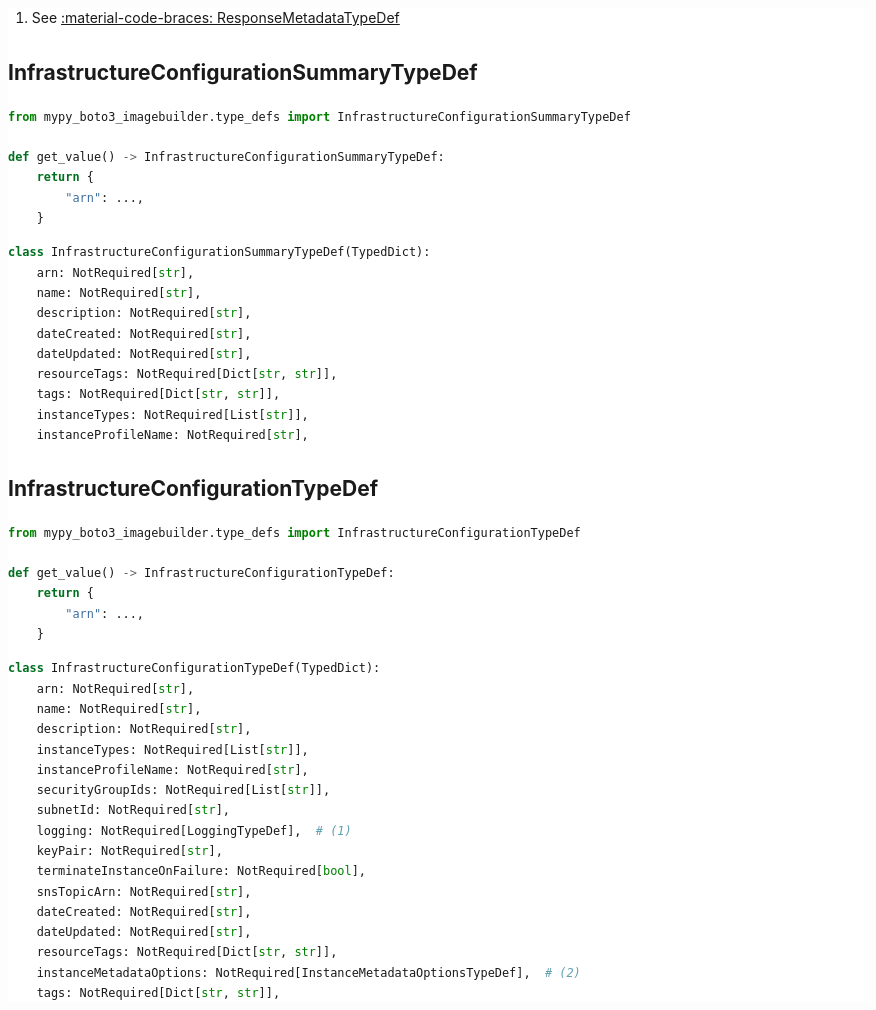 1. See [:material-code-braces: ResponseMetadataTypeDef](./type_defs.md#responsemetadatatypedef) 
## InfrastructureConfigurationSummaryTypeDef

```python title="Usage Example"
from mypy_boto3_imagebuilder.type_defs import InfrastructureConfigurationSummaryTypeDef

def get_value() -> InfrastructureConfigurationSummaryTypeDef:
    return {
        "arn": ...,
    }
```

```python title="Definition"
class InfrastructureConfigurationSummaryTypeDef(TypedDict):
    arn: NotRequired[str],
    name: NotRequired[str],
    description: NotRequired[str],
    dateCreated: NotRequired[str],
    dateUpdated: NotRequired[str],
    resourceTags: NotRequired[Dict[str, str]],
    tags: NotRequired[Dict[str, str]],
    instanceTypes: NotRequired[List[str]],
    instanceProfileName: NotRequired[str],
```

## InfrastructureConfigurationTypeDef

```python title="Usage Example"
from mypy_boto3_imagebuilder.type_defs import InfrastructureConfigurationTypeDef

def get_value() -> InfrastructureConfigurationTypeDef:
    return {
        "arn": ...,
    }
```

```python title="Definition"
class InfrastructureConfigurationTypeDef(TypedDict):
    arn: NotRequired[str],
    name: NotRequired[str],
    description: NotRequired[str],
    instanceTypes: NotRequired[List[str]],
    instanceProfileName: NotRequired[str],
    securityGroupIds: NotRequired[List[str]],
    subnetId: NotRequired[str],
    logging: NotRequired[LoggingTypeDef],  # (1)
    keyPair: NotRequired[str],
    terminateInstanceOnFailure: NotRequired[bool],
    snsTopicArn: NotRequired[str],
    dateCreated: NotRequired[str],
    dateUpdated: NotRequired[str],
    resourceTags: NotRequired[Dict[str, str]],
    instanceMetadataOptions: NotRequired[InstanceMetadataOptionsTypeDef],  # (2)
    tags: NotRequired[Dict[str, str]],
```
